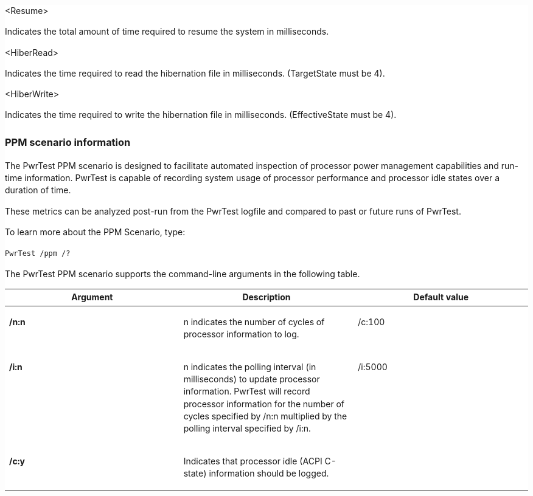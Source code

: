 <tr class="even">
<td><p>&lt;Resume&gt;</p></td>
<td><p>Indicates the total amount of time required to resume the system in milliseconds.</p></td>
</tr>
<tr class="odd">
<td><p>&lt;HiberRead&gt;</p></td>
<td><p>Indicates the time required to read the hibernation file in milliseconds. (TargetState must be 4).</p></td>
</tr>
<tr class="even">
<td><p>&lt;HiberWrite&gt;</p></td>
<td><p>Indicates the time required to write the hibernation file in milliseconds. (EffectiveState must be 4).</p></td>
</tr>
</tbody>
</table>



### <span id="PPM_scenario_information"></span><span id="ppm_scenario_information"></span><span id="PPM_SCENARIO_INFORMATION"></span>PPM scenario information

The PwrTest PPM scenario is designed to facilitate automated inspection of processor power management capabilities and run-time information. PwrTest is capable of recording system usage of processor performance and processor idle states over a duration of time.

These metrics can be analyzed post-run from the PwrTest logfile and compared to past or future runs of PwrTest.

To learn more about the PPM Scenario, type:

``` syntax
PwrTest /ppm /?
```

The PwrTest PPM scenario supports the command-line arguments in the following table.

<table>
<colgroup>
<col width="33%" />
<col width="33%" />
<col width="33%" />
</colgroup>
<thead>
<tr class="header">
<th>Argument</th>
<th>Description</th>
<th>Default value</th>
</tr>
</thead>
<tbody>
<tr class="odd">
<td><p><strong>/n:n</strong></p></td>
<td><p>n indicates the number of cycles of processor information to log.</p></td>
<td><p>/c:100</p></td>
</tr>
<tr class="even">
<td><p><strong>/i:n</strong></p></td>
<td><p>n indicates the polling interval (in milliseconds) to update processor information. PwrTest will record processor information for the number of cycles specified by /n:n multiplied by the polling interval specified by /i:n.</p></td>
<td><p>/i:5000</p></td>
</tr>
<tr class="odd">
<td><p><strong>/c:y</strong></p></td>
<td><p>Indicates that processor idle (ACPI C-state) information should be logged.</p></td>